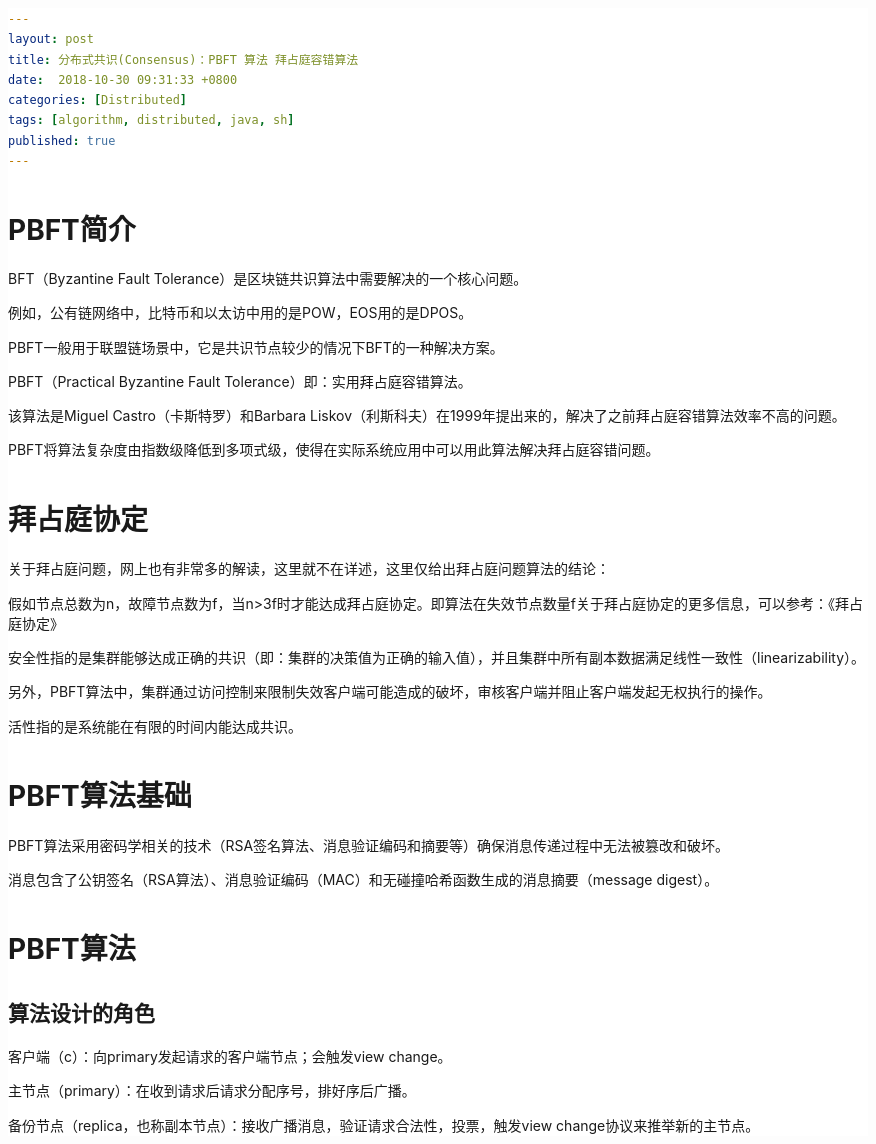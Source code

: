 ```yaml
---
layout: post
title: 分布式共识(Consensus)：PBFT 算法 拜占庭容错算法
date:  2018-10-30 09:31:33 +0800
categories: [Distributed]
tags: [algorithm, distributed, java, sh]
published: true
---
```


# PBFT简介

BFT（Byzantine Fault Tolerance）是区块链共识算法中需要解决的一个核心问题。

例如，公有链网络中，比特币和以太访中用的是POW，EOS用的是DPOS。

PBFT一般用于联盟链场景中，它是共识节点较少的情况下BFT的一种解决方案。

PBFT（Practical Byzantine Fault Tolerance）即：实用拜占庭容错算法。

该算法是Miguel Castro（卡斯特罗）和Barbara Liskov（利斯科夫）在1999年提出来的，解决了之前拜占庭容错算法效率不高的问题。

PBFT将算法复杂度由指数级降低到多项式级，使得在实际系统应用中可以用此算法解决拜占庭容错问题。

# 拜占庭协定

关于拜占庭问题，网上也有非常多的解读，这里就不在详述，这里仅给出拜占庭问题算法的结论：

假如节点总数为n，故障节点数为f，当n>3f时才能达成拜占庭协定。即算法在失效节点数量f关于拜占庭协定的更多信息，可以参考：《拜占庭协定》

安全性指的是集群能够达成正确的共识（即：集群的决策值为正确的输入值），并且集群中所有副本数据满足线性一致性（linearizability）。

另外，PBFT算法中，集群通过访问控制来限制失效客户端可能造成的破坏，审核客户端并阻止客户端发起无权执行的操作。

活性指的是系统能在有限的时间内能达成共识。

# PBFT算法基础

PBFT算法采用密码学相关的技术（RSA签名算法、消息验证编码和摘要等）确保消息传递过程中无法被篡改和破坏。

消息包含了公钥签名（RSA算法）、消息验证编码（MAC）和无碰撞哈希函数生成的消息摘要（message digest）。

# PBFT算法

## 算法设计的角色

客户端（c）：向primary发起请求的客户端节点；会触发view change。

主节点（primary）：在收到请求后请求分配序号，排好序后广播。

备份节点（replica，也称副本节点）：接收广播消息，验证请求合法性，投票，触发view change协议来推举新的主节点。
